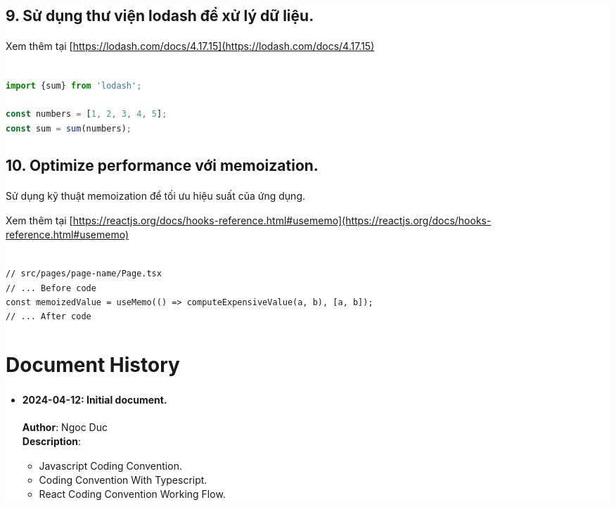 ## 9. Sử dụng thư viện lodash để xử lý dữ liệu.

Xem thêm tại [https://lodash.com/docs/4.17.15](https://lodash.com/docs/4.17.15)

```ts

import {sum} from 'lodash';

const numbers = [1, 2, 3, 4, 5];
const sum = sum(numbers);

```

## 10. Optimize performance với memoization.

Sử dụng kỹ thuật memoization để tối ưu hiệu suất của ứng dụng.

Xem thêm
tại [https://reactjs.org/docs/hooks-reference.html#usememo](https://reactjs.org/docs/hooks-reference.html#usememo)

```tsx

// src/pages/page-name/Page.tsx
// ... Before code
const memoizedValue = useMemo(() => computeExpensiveValue(a, b), [a, b]);
// ... After code

```

# Document History

- #### 2024-04-12: Initial document.

  __Author__: Ngoc Duc </br>
  __Description__: </br>
    - Javascript Coding Convention. </br>
    - Coding Convention With Typescript.
    - React Coding Convention Working Flow.
